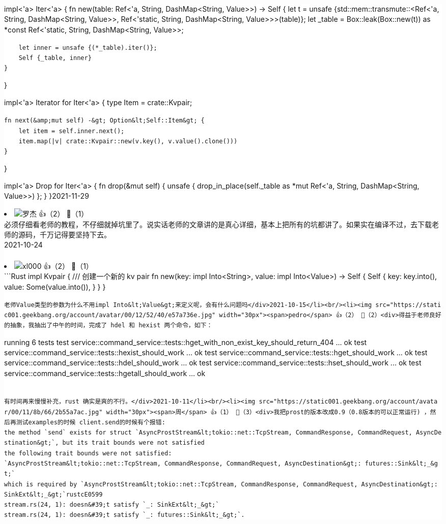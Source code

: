 impl&lt;&#39;a&gt; Iter&lt;&#39;a&gt; {
    fn new(table: Ref&lt;&#39;a, String, DashMap&lt;String, Value&gt;&gt;) -&gt; Self {
        let t = unsafe {std::mem::transmute::&lt;Ref&lt;&#39;a, String, DashMap&lt;String, Value&gt;&gt;, Ref&lt;&#39;static, String, DashMap&lt;String, Value&gt;&gt;&gt;(table)};
        let _table = Box::leak(Box::new(t)) as *const Ref&lt;&#39;static, String, DashMap&lt;String, Value&gt;&gt;;

        let inner = unsafe {(*_table).iter()};
        Self {_table, inner}
    }
}

impl&lt;&#39;a&gt; Iterator for Iter&lt;&#39;a&gt; {
    type Item = crate::Kvpair;

    fn next(&amp;mut self) -&gt; Option&lt;Self::Item&gt; {
        let item = self.inner.next();
        item.map(|v| crate::Kvpair::new(v.key(), v.value().clone()))
    }
}

impl&lt;&#39;a&gt; Drop for Iter&lt;&#39;a&gt; {
    fn drop(&amp;mut self) {
        unsafe { drop_in_place(self._table as *mut Ref&lt;&#39;a, String, DashMap&lt;String, Value&gt;&gt;) };
    }
}</div>2021-11-29</li><br/><li><img src="https://static001.geekbang.org/account/avatar/00/14/26/27/eba94899.jpg" width="30px"><span>罗杰</span> 👍（2） 💬（1）<div>必须仔细看老师的教程，不仔细就掉坑里了。说实话老师的文章讲的是真心详细，基本上把所有的坑都讲了。如果实在编译不过，去下载老师的源码，千万记得要坚持下去。</div>2021-10-24</li><br/><li><img src="https://static001.geekbang.org/account/avatar/00/11/0e/ef/030e6d27.jpg" width="30px"><span>xl000</span> 👍（2） 💬（1）<div>```Rust
impl Kvpair {
    &#47;&#47;&#47; 创建一个新的 kv pair
    fn new(key: impl Into&lt;String&gt;, value: impl Into&lt;Value&gt;) -&gt; Self {
        Self {
            key: key.into(),
            value: Some(value.into()),
        }
    }
}
```
老师Value类型的参数为什么不用impl Into&lt;Value&gt;来定义呢，会有什么问题吗</div>2021-10-15</li><br/><li><img src="https://static001.geekbang.org/account/avatar/00/12/52/40/e57a736e.jpg" width="30px"><span>pedro</span> 👍（2） 💬（2）<div>得益于老师良好的抽象，我抽出了中午的时间，完成了 hdel 和 hexist 两个命令，如下：
```
running 6 tests
test service::command_service::tests::hget_with_non_exist_key_should_return_404 ... ok
test service::command_service::tests::hexist_should_work ... ok
test service::command_service::tests::hget_should_work ... ok
test service::command_service::tests::hdel_should_work ... ok
test service::command_service::tests::hset_should_work ... ok
test service::command_service::tests::hgetall_should_work ... ok
```

有时间再来慢慢补充，rust 确实是爽的不行。</div>2021-10-11</li><br/><li><img src="https://static001.geekbang.org/account/avatar/00/11/8b/66/2b55a7ac.jpg" width="30px"><span>周</span> 👍（1） 💬（3）<div>我把prost的版本改成0.9（0.8版本的可以正常运行) ，然后再测试examples的时候 client.send的时候有个报错:
the method `send` exists for struct `AsyncProstStream&lt;tokio::net::TcpStream, CommandResponse, CommandRequest, AsyncDestination&gt;`, but its trait bounds were not satisfied
the following trait bounds were not satisfied:
`AsyncProstStream&lt;tokio::net::TcpStream, CommandResponse, CommandRequest, AsyncDestination&gt;: futures::Sink&lt;_&gt;`
which is required by `AsyncProstStream&lt;tokio::net::TcpStream, CommandResponse, CommandRequest, AsyncDestination&gt;: SinkExt&lt;_&gt;`rustcE0599
stream.rs(24, 1): doesn&#39;t satisfy `_: SinkExt&lt;_&gt;`
stream.rs(24, 1): doesn&#39;t satisfy `_: futures::Sink&lt;_&gt;`.
```
